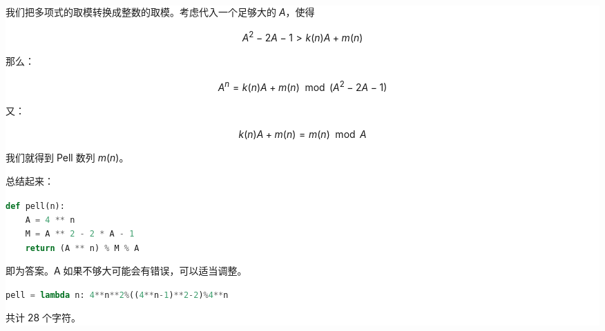 我们把多项式的取模转换成整数的取模。考虑代入一个足够大的 $A$，使得

$$
A^2 - 2A - 1 \gt k(n)A + m(n)
$$

那么：

$$
A^n = k(n)A + m(n) \mod (A^2 - 2A - 1)
$$

又：

$$
k(n)A + m(n) = m(n) \mod A
$$

我们就得到 Pell 数列 $m(n)$。

总结起来：

```python
def pell(n):
    A = 4 ** n
    M = A ** 2 - 2 * A - 1
    return (A ** n) % M % A
```

即为答案。A 如果不够大可能会有错误，可以适当调整。

```python
pell = lambda n: 4**n**2%((4**n-1)**2-2)%4**n
```

共计 28 个字符。
